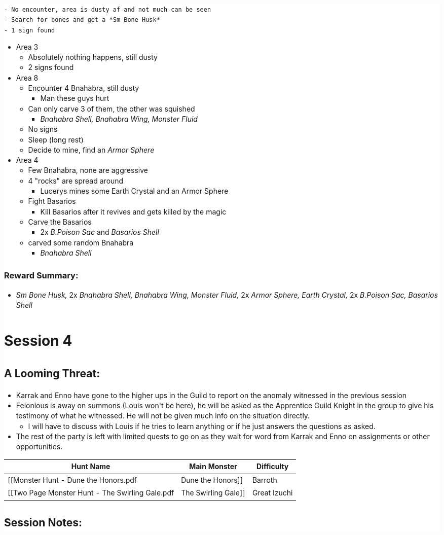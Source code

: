 	- No encounter, area is dusty af and not much can be seen
	- Search for bones and get a *Sm Bone Husk*
	- 1 sign found
- Area 3
	- Absolutely nothing happens, still dusty
	- 2 signs found
- Area 8 
	- Encounter 4 Bnahabra, still dusty
		- Man these guys hurt
	- Can only carve 3 of them, the other was squished
		- *Bnahabra Shell, Bnahabra Wing, Monster Fluid*
	- No signs
	- Sleep (long rest)
	- Decide to mine, find an *Armor Sphere*
- Area 4
	- Few Bnahabra, none are aggressive
	- 4 "rocks" are spread around
		- Lucerys mines some Earth Crystal and an Armor Sphere
	- Fight Basarios
		- Kill Basarios after it revives and gets killed by the magic
	- Carve the Basarios
		- 2x *B.Poison Sac* and *Basarios Shell*
	- carved some random Bnahabra
		- *Bnahabra Shell*
### Reward Summary:
- *Sm Bone Husk,* 2x *Bnahabra Shell, Bnahabra Wing, Monster Fluid,* 2x *Armor Sphere, Earth Crystal,* 2x *B.Poison Sac, Basarios Shell*

# Session 4
## A Looming Threat:
- Karrak and Enno have gone to the higher ups in the Guild to report on the anomaly witnessed in the previous session
- Felonious is away on summons (Louis won't be here), he will be asked as the Apprentice Guild Knight in the group to give his testimony of what he witnessed. He will not be given much info on the situation directly.
	- I will have to discuss with Louis if he tries to learn anything or if he just answers the questions as asked.
- The rest of the party is left with limited quests to go on as they wait for word from Karrak and Enno on assignments or other opportunities.

| Hunt Name | Main Monster | Difficulty |
| --------- | ------------ | ---------- |
| [[Monster Hunt - Dune the Honors.pdf|Dune the Honors]] | Barroth | Hard |
| [[Two Page Monster Hunt - The Swirling Gale.pdf|The Swirling Gale]] | Great Izuchi | Hard (ish)  |

## Session Notes:
